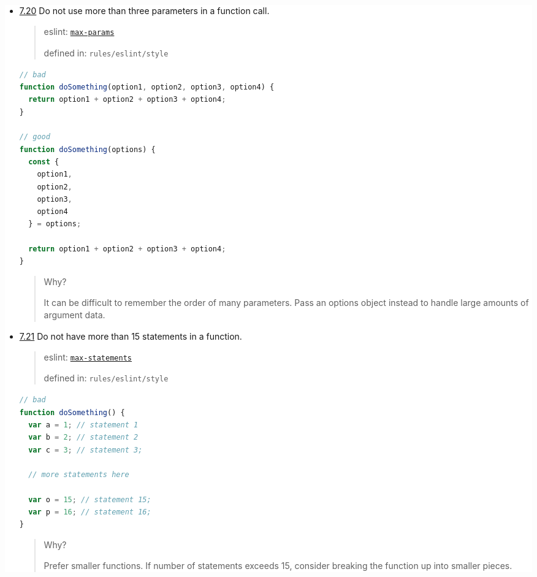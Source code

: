 <a name="functions--max-params"></a><a name="7.20"></a>
- [7.20](#functions--max-params) Do not use more than three parameters in a function call.

  > eslint: [`max-params`](http://eslint.org/docs/rules/max-params)
  >
  > defined in: `rules/eslint/style`

  ```js
  // bad
  function doSomething(option1, option2, option3, option4) {
    return option1 + option2 + option3 + option4;
  }

  // good
  function doSomething(options) {
    const {
      option1,
      option2,
      option3,
      option4
    } = options;

    return option1 + option2 + option3 + option4;
  }
  ```

  > Why?
  >
  > It can be difficult to remember the order of many parameters. Pass an options object instead to handle large amounts of argument data.

<a name="functions--max-statements"></a><a name="7.21"></a>
- [7.21](#functions--max-statements) Do not have more than 15 statements in a function.

  > eslint: [`max-statements`](http://eslint.org/docs/rules/max-statements)
  >
  > defined in: `rules/eslint/style`

  ```js
  // bad
  function doSomething() {
    var a = 1; // statement 1
    var b = 2; // statement 2
    var c = 3; // statement 3;

    // more statements here

    var o = 15; // statement 15;
    var p = 16; // statement 16;
  }
  ```

  > Why?
  >
  > Prefer smaller functions. If number of statements exceeds 15, consider breaking the function up into smaller pieces.
